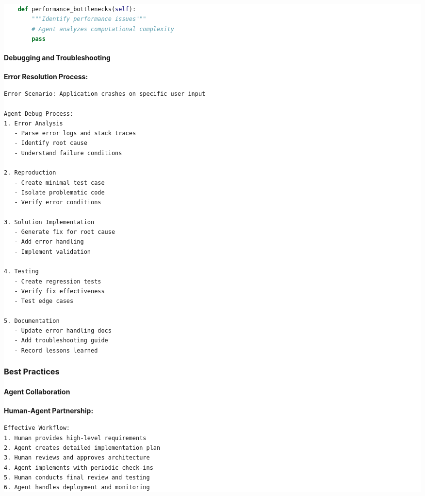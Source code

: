 ```python
    def performance_bottlenecks(self):
        """Identify performance issues"""
        # Agent analyzes computational complexity
        pass
```

#### Debugging and Troubleshooting

**Error Resolution Process:**
```
Error Scenario: Application crashes on specific user input

Agent Debug Process:
1. Error Analysis
   - Parse error logs and stack traces
   - Identify root cause
   - Understand failure conditions

2. Reproduction
   - Create minimal test case
   - Isolate problematic code
   - Verify error conditions

3. Solution Implementation
   - Generate fix for root cause
   - Add error handling
   - Implement validation

4. Testing
   - Create regression tests
   - Verify fix effectiveness
   - Test edge cases

5. Documentation
   - Update error handling docs
   - Add troubleshooting guide
   - Record lessons learned
```

### Best Practices

#### Agent Collaboration

**Human-Agent Partnership:**
```
Effective Workflow:
1. Human provides high-level requirements
2. Agent creates detailed implementation plan
3. Human reviews and approves architecture
4. Agent implements with periodic check-ins
5. Human conducts final review and testing
6. Agent handles deployment and monitoring
```
